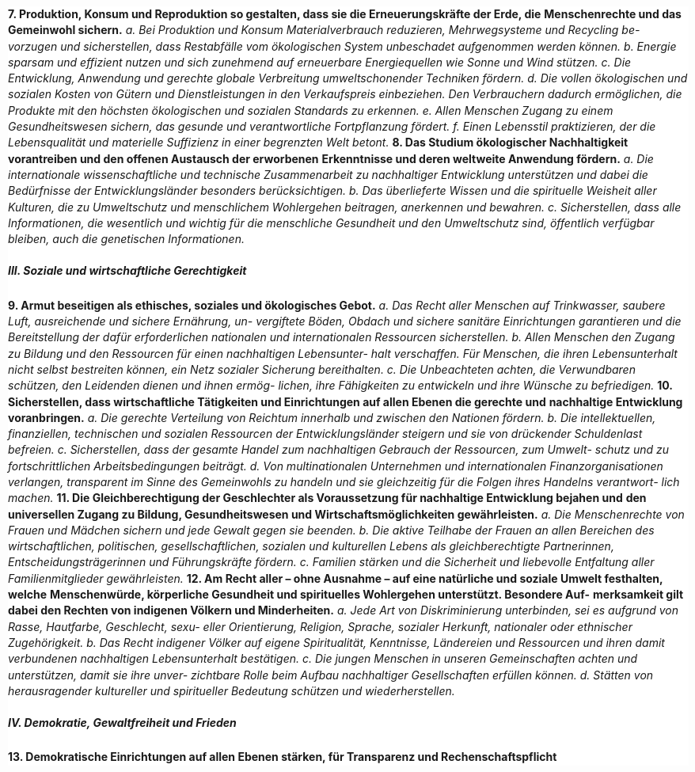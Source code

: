 **7. Produktion, Konsum und Reproduktion so gestalten, dass sie die Erneuerungskräfte der Erde, die**
**Menschenrechte und das Gemeinwohl sichern.**
_a. Bei Produktion und Konsum Materialverbrauch reduzieren, Mehrwegsysteme und Recycling be-_ _vorzugen und sicherstellen, dass Restabfälle vom ökologischen System unbeschadet aufgenommen_ _werden können._ _b. Energie sparsam und effizient nutzen und sich zunehmend auf erneuerbare Energiequellen wie_ _Sonne und Wind stützen._ _c. Die Entwicklung, Anwendung und gerechte globale Verbreitung umweltschonender Techniken fördern._ _d. Die vollen ökologischen und sozialen Kosten von Gütern und Dienstleistungen in den Verkaufspreis_ _einbeziehen. Den Verbrauchern dadurch ermöglichen, die Produkte mit den höchsten ökologischen_ _und sozialen Standards zu erkennen._ _e. Allen Menschen Zugang zu einem Gesundheitswesen sichern, das gesunde und verantwortliche_ _Fortpflanzung fördert._ _f. Einen Lebensstil praktizieren, der die Lebensqualität und materielle Suffizienz in einer begrenzten_ _Welt betont._
**8. Das Studium ökologischer Nachhaltigkeit vorantreiben und den offenen Austausch der erworbenen**
**Erkenntnisse und deren weltweite Anwendung fördern.**
_a. Die internationale wissenschaftliche und technische Zusammenarbeit zu nachhaltiger Entwicklung_ _unterstützen und dabei die Bedürfnisse der Entwicklungsländer besonders berücksichtigen._ _b. Das überlieferte Wissen und die spirituelle Weisheit aller Kulturen, die zu Umweltschutz und_ _menschlichem Wohlergehen beitragen, anerkennen und bewahren._ _c. Sicherstellen, dass alle Informationen, die wesentlich und wichtig für die menschliche Gesundheit_ _und den Umweltschutz sind, öffentlich verfügbar bleiben, auch die genetischen Informationen._
##### III. Soziale und wirtschaftliche Gerechtigkeit
**9. Armut beseitigen als ethisches, soziales und ökologisches Gebot.**
_a. Das Recht aller Menschen auf Trinkwasser, saubere Luft, ausreichende und sichere Ernährung, un-_ _vergiftete Böden, Obdach und sichere sanitäre Einrichtungen garantieren und die Bereitstellung_ _der dafür erforderlichen nationalen und internationalen Ressourcen sicherstellen._ _b. Allen Menschen den Zugang zu Bildung und den Ressourcen für einen nachhaltigen Lebensunter-_ _halt verschaffen. Für Menschen, die ihren Lebensunterhalt nicht selbst bestreiten können, ein Netz_ _sozialer Sicherung bereithalten._ _c. Die Unbeachteten achten, die Verwundbaren schützen, den Leidenden dienen und ihnen ermög-_ _lichen, ihre Fähigkeiten zu entwickeln und ihre Wünsche zu befriedigen._
**10. Sicherstellen, dass wirtschaftliche Tätigkeiten und Einrichtungen auf allen Ebenen die gerechte und**
**nachhaltige Entwicklung voranbringen.**
_a. Die gerechte Verteilung von Reichtum innerhalb und zwischen den Nationen fördern._ _b. Die intellektuellen, finanziellen, technischen und sozialen Ressourcen der Entwicklungsländer steigern_ _und sie von drückender Schuldenlast befreien._ _c. Sicherstellen, dass der gesamte Handel zum nachhaltigen Gebrauch der Ressourcen, zum Umwelt-_ _schutz und zu fortschrittlichen Arbeitsbedingungen beiträgt._ _d. Von multinationalen Unternehmen und internationalen Finanzorganisationen verlangen, transparent_ _im Sinne des Gemeinwohls zu handeln und sie gleichzeitig für die Folgen ihres Handelns verantwort-_ _lich machen._
**11. Die Gleichberechtigung der Geschlechter als Voraussetzung für nachhaltige Entwicklung bejahen und**
**den universellen Zugang zu Bildung, Gesundheitswesen und Wirtschaftsmöglichkeiten gewährleisten.**
_a. Die Menschenrechte von Frauen und Mädchen sichern und jede Gewalt gegen sie beenden._ _b. Die aktive Teilhabe der Frauen an allen Bereichen des wirtschaftlichen, politischen, gesellschaftlichen,_ _sozialen und kulturellen Lebens als gleichberechtigte Partnerinnen, Entscheidungsträgerinnen und_ _Führungskräfte fördern._ _c. Familien stärken und die Sicherheit und liebevolle Entfaltung aller Familienmitglieder gewährleisten._
**12. Am Recht aller – ohne Ausnahme – auf eine natürliche und soziale Umwelt festhalten, welche**
**Menschenwürde, körperliche Gesundheit und spirituelles Wohlergehen unterstützt. Besondere Auf-**
**merksamkeit gilt dabei den Rechten von indigenen Völkern und Minderheiten.**
_a. Jede Art von Diskriminierung unterbinden, sei es aufgrund von Rasse, Hautfarbe, Geschlecht, sexu-_ _eller Orientierung, Religion, Sprache, sozialer Herkunft, nationaler oder ethnischer Zugehörigkeit._ _b. Das Recht indigener Völker auf eigene Spiritualität, Kenntnisse, Ländereien und Ressourcen und ihren_ _damit verbundenen nachhaltigen Lebensunterhalt bestätigen._ _c. Die jungen Menschen in unseren Gemeinschaften achten und unterstützen, damit sie ihre unver-_ _zichtbare Rolle beim Aufbau nachhaltiger Gesellschaften erfüllen können._ _d. Stätten von herausragender kultureller und spiritueller Bedeutung schützen und wiederherstellen._
##### IV. Demokratie, Gewaltfreiheit und Frieden
**13. Demokratische Einrichtungen auf allen Ebenen stärken, für Transparenz und Rechenschaftspflicht**